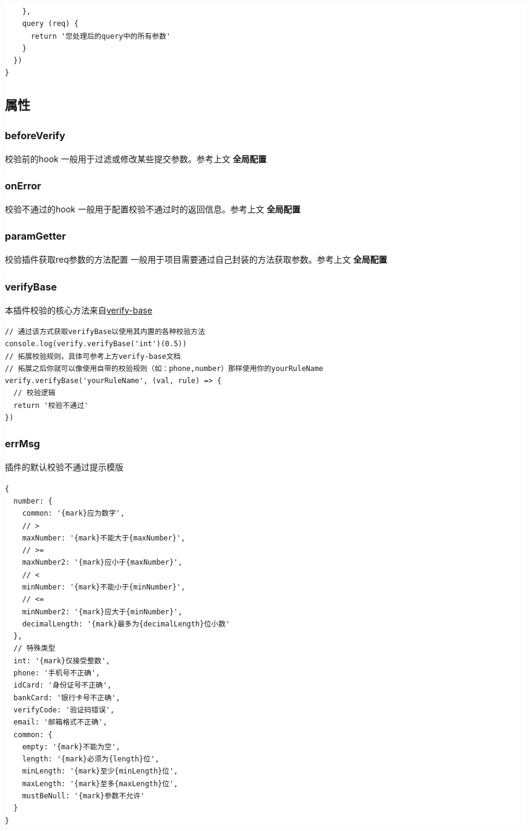 ```
    },
    query (req) {
      return '您处理后的query中的所有参数'
    }
  })
}
```
## 属性
### beforeVerify
校验前的hook 一般用于过滤或修改某些提交参数。参考上文 **全局配置**

### onError
校验不通过的hook 一般用于配置校验不通过时的返回信息。参考上文 **全局配置**

### paramGetter
校验插件获取req参数的方法配置 一般用于项目需要通过自己封装的方法获取参数。参考上文 **全局配置**

### verifyBase
本插件校验的核心方法来自[verify-base](https://github.com/aweiu/verify-base)
```
// 通过该方式获取verifyBase以使用其内置的各种校验方法
console.log(verify.verifyBase('int')(0.5))
// 拓展校验规则，具体可参考上方verify-base文档
// 拓展之后你就可以像使用自带的校验规则（如：phone,number）那样使用你的yourRuleName
verify.verifyBase('yourRuleName', (val, rule) => {
  // 校验逻辑
  return '校验不通过'
})
```
### errMsg
插件的默认校验不通过提示模版
```
{
  number: {
    common: '{mark}应为数字',
    // >
    maxNumber: '{mark}不能大于{maxNumber}',
    // >=
    maxNumber2: '{mark}应小于{maxNumber}',
    // <
    minNumber: '{mark}不能小于{minNumber}',
    // <=
    minNumber2: '{mark}应大于{minNumber}',
    decimalLength: '{mark}最多为{decimalLength}位小数'
  },
  // 特殊类型
  int: '{mark}仅接受整数',
  phone: '手机号不正确',
  idCard: '身份证号不正确',
  bankCard: '银行卡号不正确',
  verifyCode: '验证码错误',
  email: '邮箱格式不正确',
  common: {
    empty: '{mark}不能为空',
    length: '{mark}必须为{length}位',
    minLength: '{mark}至少{minLength}位',
    maxLength: '{mark}至多{maxLength}位',
    mustBeNull: '{mark}参数不允许'
  }
}
```
